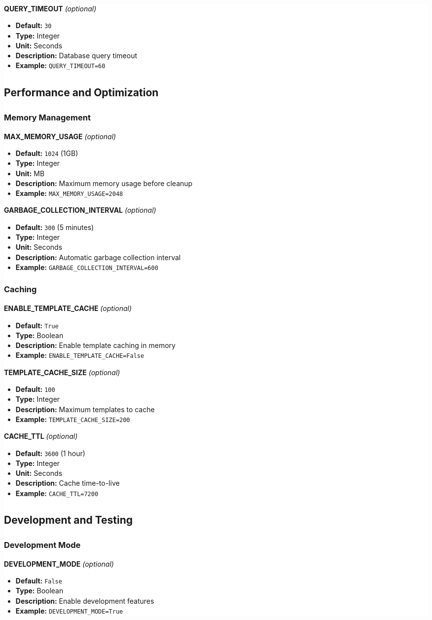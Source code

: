 **QUERY_TIMEOUT** *(optional)*
- **Default:** `30`
- **Type:** Integer
- **Unit:** Seconds
- **Description:** Database query timeout
- **Example:** `QUERY_TIMEOUT=60`

## Performance and Optimization

### Memory Management

**MAX_MEMORY_USAGE** *(optional)*
- **Default:** `1024` (1GB)
- **Type:** Integer
- **Unit:** MB
- **Description:** Maximum memory usage before cleanup
- **Example:** `MAX_MEMORY_USAGE=2048`

**GARBAGE_COLLECTION_INTERVAL** *(optional)*
- **Default:** `300` (5 minutes)
- **Type:** Integer
- **Unit:** Seconds
- **Description:** Automatic garbage collection interval
- **Example:** `GARBAGE_COLLECTION_INTERVAL=600`

### Caching

**ENABLE_TEMPLATE_CACHE** *(optional)*
- **Default:** `True`
- **Type:** Boolean
- **Description:** Enable template caching in memory
- **Example:** `ENABLE_TEMPLATE_CACHE=False`

**TEMPLATE_CACHE_SIZE** *(optional)*
- **Default:** `100`
- **Type:** Integer
- **Description:** Maximum templates to cache
- **Example:** `TEMPLATE_CACHE_SIZE=200`

**CACHE_TTL** *(optional)*
- **Default:** `3600` (1 hour)
- **Type:** Integer
- **Unit:** Seconds
- **Description:** Cache time-to-live
- **Example:** `CACHE_TTL=7200`

## Development and Testing

### Development Mode

**DEVELOPMENT_MODE** *(optional)*
- **Default:** `False`
- **Type:** Boolean
- **Description:** Enable development features
- **Example:** `DEVELOPMENT_MODE=True`
